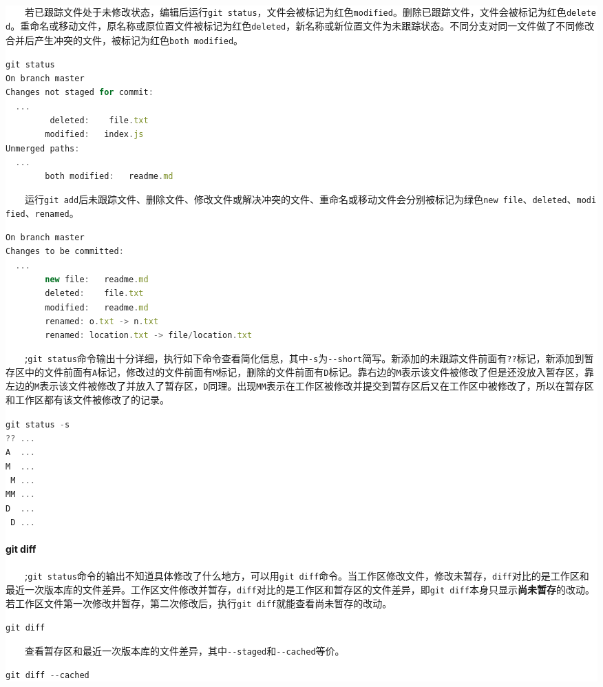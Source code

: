 &emsp;&emsp;若已跟踪文件处于未修改状态，编辑后运行`git status`，文件会被标记为红色`modified`。删除已跟踪文件，文件会被标记为红色`deleted`。重命名或移动文件，原名称或原位置文件被标记为红色`deleted`，新名称或新位置文件为未跟踪状态。不同分支对同一文件做了不同修改合并后产生冲突的文件，被标记为红色`both modified`。

```javascript
git status
On branch master
Changes not staged for commit:
  ...
         deleted:    file.txt
        modified:   index.js
Unmerged paths:
  ...
        both modified:   readme.md
```

&emsp;&emsp;运行`git add`后未跟踪文件、删除文件、修改文件或解决冲突的文件、重命名或移动文件会分别被标记为绿色`new file`、`deleted`、`modified`、`renamed`。

```javascript
On branch master
Changes to be committed:
  ...
        new file:   readme.md
        deleted:    file.txt
        modified:   readme.md
        renamed: o.txt -> n.txt
        renamed: location.txt -> file/location.txt
```

&emsp;&emsp;;`git status`命令输出十分详细，执行如下命令查看简化信息，其中`-s`为`--short`简写。新添加的未跟踪文件前面有`??`标记，新添加到暂存区中的文件前面有`A`标记，修改过的文件前面有`M`标记，删除的文件前面有`D`标记。靠右边的`M`表示该文件被修改了但是还没放入暂存区，靠左边的`M`表示该文件被修改了并放入了暂存区，`D`同理。出现`MM`表示在工作区被修改并提交到暂存区后又在工作区中被修改了，所以在暂存区和工作区都有该文件被修改了的记录。

```javascript
git status -s
?? ...
A  ...
M  ...
 M ...
MM ...
D  ...
 D ...
```

#### git diff

&emsp;&emsp;;`git status`命令的输出不知道具体修改了什么地方，可以用`git diff`命令。当工作区修改文件，修改未暂存，`diff`对比的是工作区和最近一次版本库的文件差异。工作区文件修改并暂存，`diff`对比的是工作区和暂存区的文件差异，即`git diff`本身只显示**尚未暂存**的改动。若工作区文件第一次修改并暂存，第二次修改后，执行`git diff`就能查看尚未暂存的改动。

```javascript
git diff
```

&emsp;&emsp;查看暂存区和最近一次版本库的文件差异，其中`--staged`和`--cached`等价。

```javascript
git diff --cached
```
